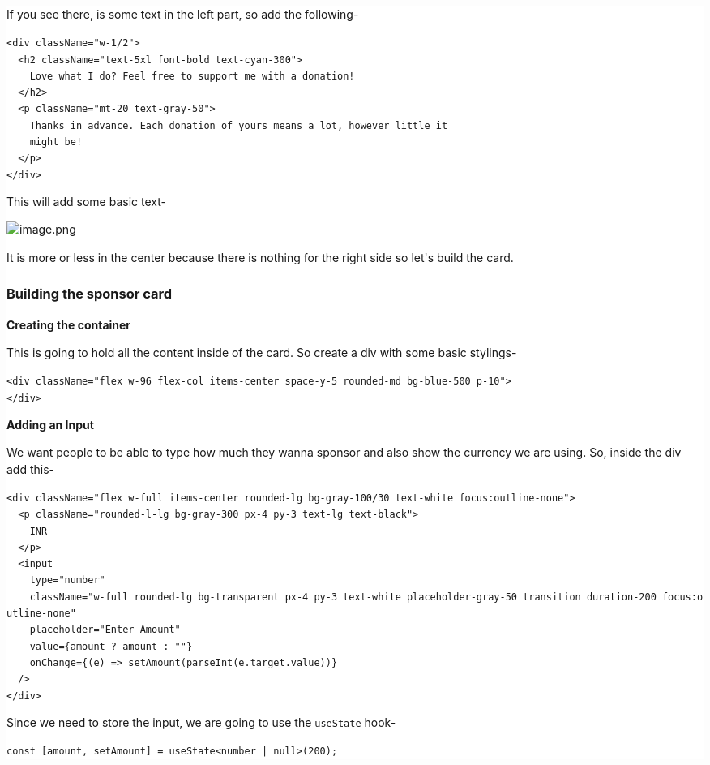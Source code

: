 If you see there, is some text in the left part, so add the following-

```
<div className="w-1/2">
  <h2 className="text-5xl font-bold text-cyan-300">
    Love what I do? Feel free to support me with a donation!
  </h2>
  <p className="mt-20 text-gray-50">
    Thanks in advance. Each donation of yours means a lot, however little it
    might be!
  </p>
</div>
```

This will add some basic text-

![image.png](https://cdn.hashnode.com/res/hashnode/image/upload/v1644120744055/lxtLIijP4.png)

It is more or less in the center because there is nothing for the right side so let's build the card.

### Building the sponsor card
**Creating the container**

This is going to hold all the content inside of the card. So create a div with some basic stylings- 
```
<div className="flex w-96 flex-col items-center space-y-5 rounded-md bg-blue-500 p-10">
</div>
```

**Adding an Input**

We want people to be able to type how much they wanna sponsor and also show the currency we are using. So, inside the div add this-

```
<div className="flex w-full items-center rounded-lg bg-gray-100/30 text-white focus:outline-none">
  <p className="rounded-l-lg bg-gray-300 px-4 py-3 text-lg text-black">
    INR
  </p>
  <input
    type="number"
    className="w-full rounded-lg bg-transparent px-4 py-3 text-white placeholder-gray-50 transition duration-200 focus:outline-none"
    placeholder="Enter Amount"
    value={amount ? amount : ""}
    onChange={(e) => setAmount(parseInt(e.target.value))}
  />
</div>
```

Since we need to store the input, we are going to use the `useState` hook-

```
const [amount, setAmount] = useState<number | null>(200);
```

